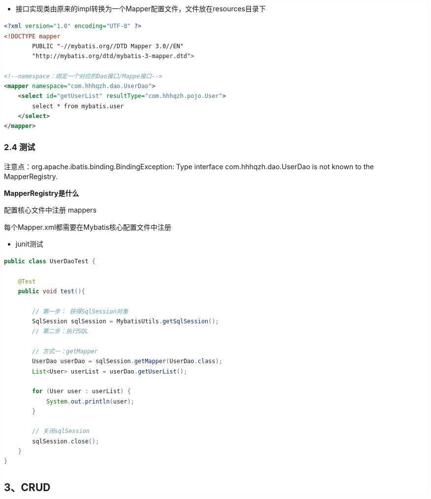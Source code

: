 - 接口实现类由原来的impl转换为一个Mapper配置文件，文件放在resources目录下

```xml
<?xml version="1.0" encoding="UTF-8" ?>
<!DOCTYPE mapper
        PUBLIC "-//mybatis.org//DTD Mapper 3.0//EN"
        "http://mybatis.org/dtd/mybatis-3-mapper.dtd">

<!--namespace：绑定一个对应的Dao接口/Mappe接口-->
<mapper namespace="com.hhhqzh.dao.UserDao">
    <select id="getUserList" resultType="com.hhhqzh.pojo.User">
        select * from mybatis.user
    </select>
</mapper>
```

### 2.4 测试

注意点：org.apache.ibatis.binding.BindingException: Type interface com.hhhqzh.dao.UserDao is not known to the MapperRegistry.

**MapperRegistry是什么**

配置核心文件中注册 mappers

每个Mapper.xml都需要在Mybatis核心配置文件中注册

- junit测试

```java
public class UserDaoTest {

    @Test
    public void test(){

        // 第一步： 获得SqlSession对象
        SqlSession sqlSession = MybatisUtils.getSqlSession();
        // 第二步：执行SQL

        // 方式一：getMapper
        UserDao userDao = sqlSession.getMapper(UserDao.class);
        List<User> userList = userDao.getUserList();

        for (User user : userList) {
            System.out.println(user);
        }

        // 关闭sqlSession
        sqlSession.close();
    }
}
```



## 3、CRUD
